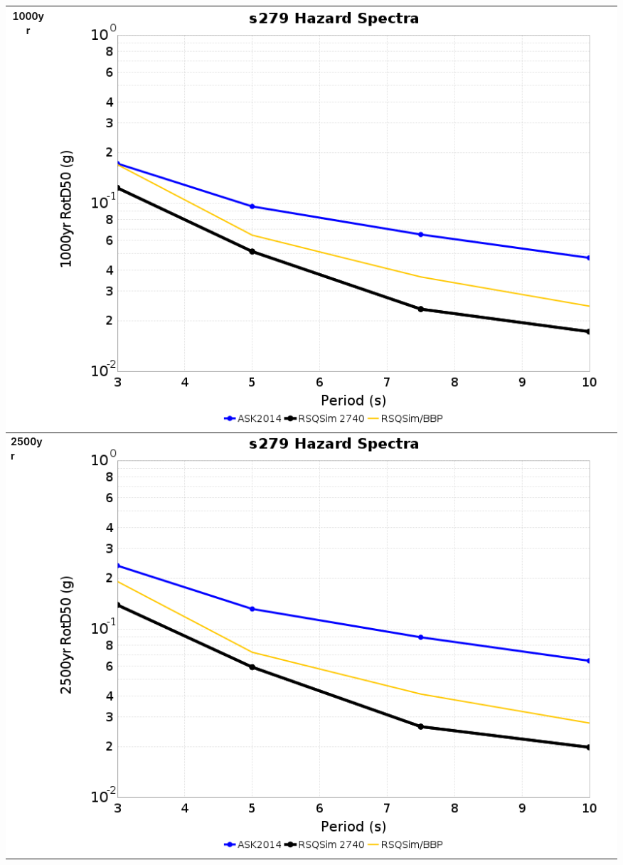 | **1000yr** | ![Hazard Spectra](resources/s279_spectra_ASK2014_1000yr.png) |
|-----|-----|
| **2500yr** | ![Hazard Spectra](resources/s279_spectra_ASK2014_2500yr.png) |